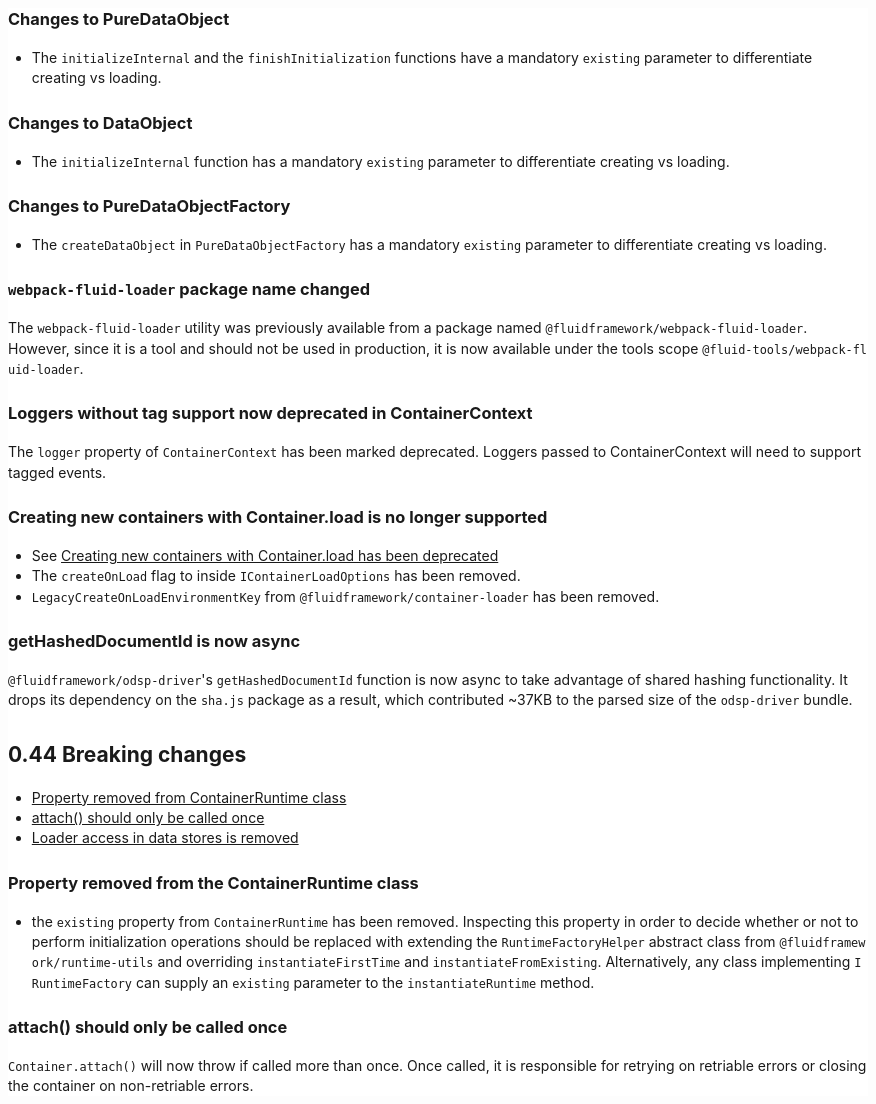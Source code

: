 ### Changes to PureDataObject
- The `initializeInternal` and the `finishInitialization` functions have a mandatory `existing` parameter to differentiate creating vs loading.

### Changes to DataObject
- The `initializeInternal` function has a mandatory `existing` parameter to differentiate creating vs loading.

### Changes to PureDataObjectFactory
- The `createDataObject` in `PureDataObjectFactory` has a mandatory `existing` parameter to differentiate creating vs loading.

### `webpack-fluid-loader` package name changed
The `webpack-fluid-loader` utility was previously available from a package named `@fluidframework/webpack-fluid-loader`.  However, since it is a tool and should not be used in production, it is now available under the tools scope `@fluid-tools/webpack-fluid-loader`.

### Loggers without tag support now deprecated in ContainerContext
The `logger` property of `ContainerContext` has been marked deprecated. Loggers passed to ContainerContext will need to support tagged events.

### Creating new containers with Container.load is no longer supported
- See [Creating new containers with Container.load has been deprecated](#Creating-new-containers-with-Containerload-has-been-deprecated)
- The `createOnLoad` flag to inside `IContainerLoadOptions` has been removed.
- `LegacyCreateOnLoadEnvironmentKey` from `@fluidframework/container-loader` has been removed.

### getHashedDocumentId is now async
`@fluidframework/odsp-driver`'s `getHashedDocumentId` function is now async to take advantage of shared hashing functionality.  It drops its dependency on the `sha.js` package as a result, which contributed ~37KB to the parsed size of the `odsp-driver` bundle.

## 0.44 Breaking changes
- [Property removed from ContainerRuntime class](#Property-removed-from-the-ContainerRuntime-class)
- [attach() should only be called once](#attach-should-only-be-called-once)
- [Loader access in data stores is removed](#loader-access-in-data-stores-is-removed)

### Property removed from the ContainerRuntime class
- the `existing` property from `ContainerRuntime` has been removed. Inspecting this property in order to decide whether or not to perform initialization operations should be replaced with extending the `RuntimeFactoryHelper` abstract class from `@fluidframework/runtime-utils` and overriding `instantiateFirstTime` and `instantiateFromExisting`. Alternatively, any class implementing `IRuntimeFactory` can supply an `existing` parameter to the `instantiateRuntime` method.

### attach() should only be called once
`Container.attach()` will now throw if called more than once. Once called, it is responsible for retrying on retriable errors or closing the container on non-retriable errors.
